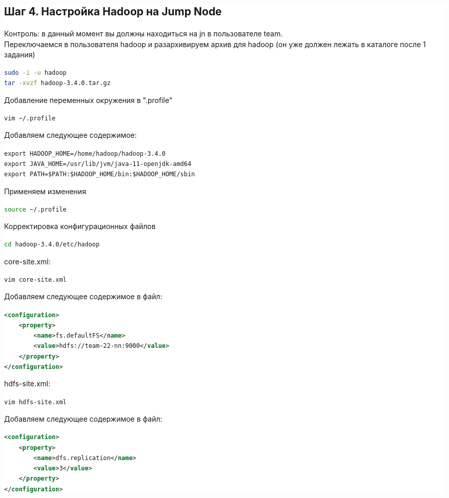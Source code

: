 ## Шаг 4. Настройка Hadoop на Jump Node
Контроль: в данный момент вы должны находиться на jn в пользователе team.  
Переключаемся в пользователя hadoop и разархивируем архив для hadoop (он уже должен лежать в каталоге после 1 задания)
```bash
sudo -i -u hadoop
tar -xvzf hadoop-3.4.0.tar.gz
```
Добавление переменных окружения в ".profile"  
```bash
vim ~/.profile
```
Добавляем следующее содержимое:  
```
export HADOOP_HOME=/home/hadoop/hadoop-3.4.0
export JAVA_HOME=/usr/lib/jvm/java-11-openjdk-amd64
export PATH=$PATH:$HADOOP_HOME/bin:$HADOOP_HOME/sbin
```
Применяем изменения  
```bash
source ~/.profile
```

Корректировка конфигурационных файлов  
```bash
cd hadoop-3.4.0/etc/hadoop
```
core-site.xml:
```bash
vim core-site.xml
```
Добавляем следующее содержимое в файл:  
```xml
<configuration>
    <property>
        <name>fs.defaultFS</name>
        <value>hdfs://team-22-nn:9000</value>
    </property>
</configuration>
```

hdfs-site.xml: 
```bash
vim hdfs-site.xml
```
Добавляем следующее содержимое в файл:  
```xml
<configuration>
    <property>
        <name>dfs.replication</name>
        <value>3</value>
    </property>
</configuration>
```
